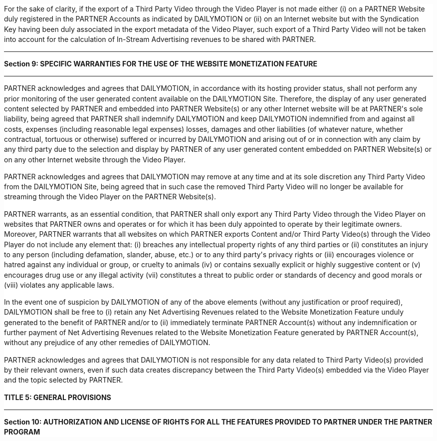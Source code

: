 For the sake of clarity, if the export of a Third Party Video through the Video Player is not made either (i) on a PARTNER Website duly registered in the PARTNER Accounts as indicated by DAILYMOTION or (ii) on an Internet website but with the Syndication Key having been duly associated in the export metadata of the Video Player, such export of a Third Party Video will not be taken into account for the calculation of In-Stream Advertising revenues to be shared with PARTNER.

** **

**Section 9: SPECIFIC WARRANTIES FOR THE USE OF THE WEBSITE MONETIZATION FEATURE**

** **

PARTNER acknowledges and agrees that DAILYMOTION, in accordance with its hosting provider status, shall not perform any prior monitoring of the user generated content available on the DAILYMOTION Site.  Therefore, the display of any user generated content selected by PARTNER and embedded into PARTNER Website(s) or any other Internet website will be at PARTNER's sole liability, being agreed that PARTNER shall indemnify DAILYMOTION and keep DAILYMOTION indemnified from and against all costs, expenses (including reasonable legal expenses) losses, damages and other liabilities (of whatever nature, whether contractual, tortuous or otherwise) suffered or incurred by DAILYMOTION and arising out of or in connection with any claim by any third party due to the selection and display by PARTNER of any user generated content embedded on PARTNER Website(s) or on any other Internet website through the Video Player.

PARTNER acknowledges and agrees that DAILYMOTION may remove at any time and at its sole discretion any Third Party Video from the DAILYMOTION Site, being agreed that in such case the removed Third Party Video will no longer be available for streaming through the Video Player on the PARTNER Website(s).

PARTNER warrants, as an essential condition, that PARTNER shall only export any Third Party Video through the Video Player on websites that PARTNER owns and operates or for which it has been duly appointed to operate by their legitimate owners. Moreover, PARTNER warrants that all websites on which  PARTNER exports Content and/or Third Party Video(s) through the Video Player do not include any element that: (i) breaches any intellectual property rights of any third parties or (ii) constitutes an injury to any person (including defamation, slander, abuse, etc.) or to any third party's privacy rights or (iii) encourages violence or hatred against any individual or group, or cruelty to animals (iv) or contains sexually explicit or highly suggestive content or (v) encourages drug use or any illegal activity (vii) constitutes a threat to public order or standards of decency and good morals or (viii) violates any applicable laws.

In the event one of suspicion by DAILYMOTION of any of the above elements (without any justification  or proof required), DAILYMOTION shall be free to (i) retain any Net Advertising Revenues related to the Website Monetization Feature unduly generated to the benefit of PARTNER and/or to (ii) immediately terminate PARTNER Account(s) without any indemnification or further payment of Net Advertising Revenues related to the Website Monetization Feature generated by PARTNER Account(s), without any prejudice of any other remedies of DAILYMOTION.

PARTNER acknowledges and agrees that DAILYMOTION is not responsible for any data related to Third Party Video(s) provided by their relevant owners, even if such data creates discrepancy between the Third Party Video(s) embedded via the Video Player and the topic selected by PARTNER.


**TITLE 5: GENERAL PROVISIONS**


** **

**Section 10: AUTHORIZATION AND LICENSE OF RIGHTS FOR ALL THE FEATURES PROVIDED TO PARTNER UNDER THE PARTNER PROGRAM**
